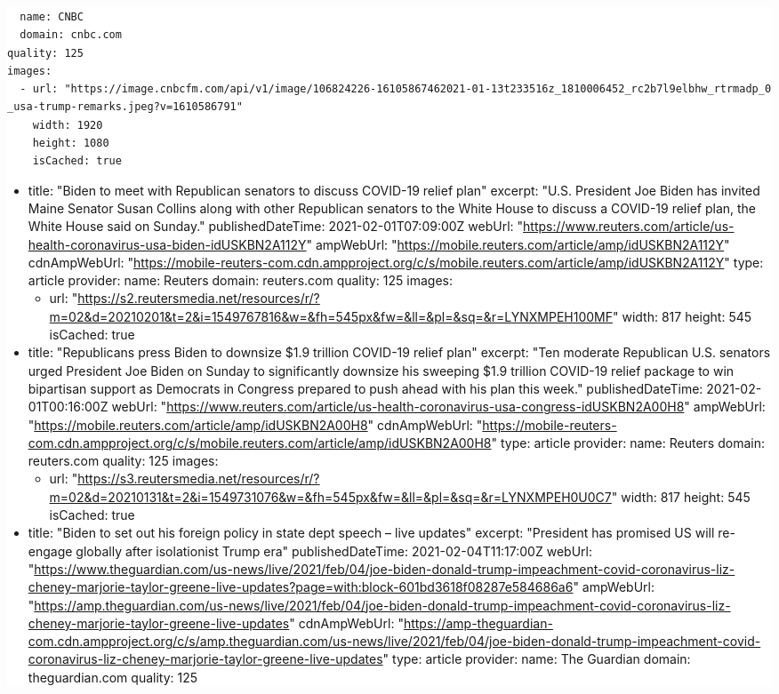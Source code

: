       name: CNBC
      domain: cnbc.com
    quality: 125
    images:
      - url: "https://image.cnbcfm.com/api/v1/image/106824226-16105867462021-01-13t233516z_1810006452_rc2b7l9elbhw_rtrmadp_0_usa-trump-remarks.jpeg?v=1610586791"
        width: 1920
        height: 1080
        isCached: true
  - title: "Biden to meet with Republican senators to discuss COVID-19 relief plan"
    excerpt: "U.S. President Joe Biden has invited Maine Senator Susan Collins along with other Republican senators to the White House to discuss a COVID-19 relief plan, the White House said on Sunday."
    publishedDateTime: 2021-02-01T07:09:00Z
    webUrl: "https://www.reuters.com/article/us-health-coronavirus-usa-biden-idUSKBN2A112Y"
    ampWebUrl: "https://mobile.reuters.com/article/amp/idUSKBN2A112Y"
    cdnAmpWebUrl: "https://mobile-reuters-com.cdn.ampproject.org/c/s/mobile.reuters.com/article/amp/idUSKBN2A112Y"
    type: article
    provider:
      name: Reuters
      domain: reuters.com
    quality: 125
    images:
      - url: "https://s2.reutersmedia.net/resources/r/?m=02&d=20210201&t=2&i=1549767816&w=&fh=545px&fw=&ll=&pl=&sq=&r=LYNXMPEH100MF"
        width: 817
        height: 545
        isCached: true
  - title: "Republicans press Biden to downsize $1.9 trillion COVID-19 relief plan"
    excerpt: "Ten moderate Republican U.S. senators urged President Joe Biden on Sunday to significantly downsize his sweeping $1.9 trillion COVID-19 relief package to win bipartisan support as Democrats in Congress prepared to push ahead with his plan this week."
    publishedDateTime: 2021-02-01T00:16:00Z
    webUrl: "https://www.reuters.com/article/us-health-coronavirus-usa-congress-idUSKBN2A00H8"
    ampWebUrl: "https://mobile.reuters.com/article/amp/idUSKBN2A00H8"
    cdnAmpWebUrl: "https://mobile-reuters-com.cdn.ampproject.org/c/s/mobile.reuters.com/article/amp/idUSKBN2A00H8"
    type: article
    provider:
      name: Reuters
      domain: reuters.com
    quality: 125
    images:
      - url: "https://s3.reutersmedia.net/resources/r/?m=02&d=20210131&t=2&i=1549731076&w=&fh=545px&fw=&ll=&pl=&sq=&r=LYNXMPEH0U0C7"
        width: 817
        height: 545
        isCached: true
  - title: "Biden to set out his foreign policy in state dept speech – live updates"
    excerpt: "President has promised US will re-engage globally after isolationist Trump era"
    publishedDateTime: 2021-02-04T11:17:00Z
    webUrl: "https://www.theguardian.com/us-news/live/2021/feb/04/joe-biden-donald-trump-impeachment-covid-coronavirus-liz-cheney-marjorie-taylor-greene-live-updates?page=with:block-601bd3618f08287e584686a6"
    ampWebUrl: "https://amp.theguardian.com/us-news/live/2021/feb/04/joe-biden-donald-trump-impeachment-covid-coronavirus-liz-cheney-marjorie-taylor-greene-live-updates"
    cdnAmpWebUrl: "https://amp-theguardian-com.cdn.ampproject.org/c/s/amp.theguardian.com/us-news/live/2021/feb/04/joe-biden-donald-trump-impeachment-covid-coronavirus-liz-cheney-marjorie-taylor-greene-live-updates"
    type: article
    provider:
      name: The Guardian
      domain: theguardian.com
    quality: 125